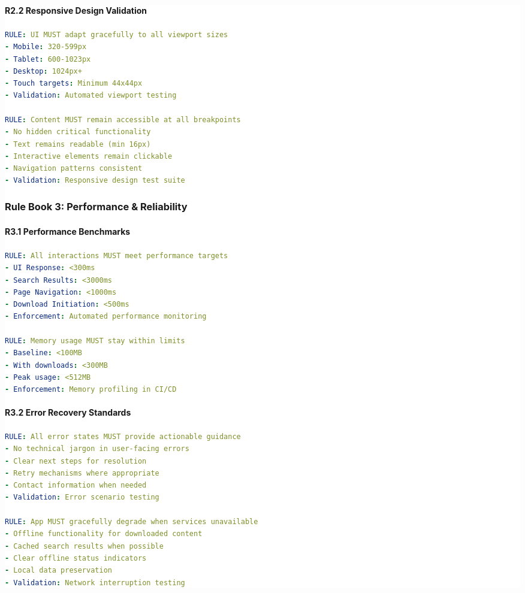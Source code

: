 #### R2.2 Responsive Design Validation
```yaml
RULE: UI MUST adapt gracefully to all viewport sizes
- Mobile: 320-599px
- Tablet: 600-1023px  
- Desktop: 1024px+
- Touch targets: Minimum 44x44px
- Validation: Automated viewport testing

RULE: Content MUST remain accessible at all breakpoints
- No hidden critical functionality
- Text remains readable (min 16px)
- Interactive elements remain clickable
- Navigation patterns consistent
- Validation: Responsive design test suite
```

### Rule Book 3: Performance & Reliability

#### R3.1 Performance Benchmarks
```yaml
RULE: All interactions MUST meet performance targets
- UI Response: <300ms
- Search Results: <3000ms  
- Page Navigation: <1000ms
- Download Initiation: <500ms
- Enforcement: Automated performance monitoring

RULE: Memory usage MUST stay within limits
- Baseline: <100MB
- With downloads: <300MB
- Peak usage: <512MB
- Enforcement: Memory profiling in CI/CD
```

#### R3.2 Error Recovery Standards
```yaml
RULE: All error states MUST provide actionable guidance
- No technical jargon in user-facing errors
- Clear next steps for resolution
- Retry mechanisms where appropriate
- Contact information when needed
- Validation: Error scenario testing

RULE: App MUST gracefully degrade when services unavailable
- Offline functionality for downloaded content
- Cached search results when possible
- Clear offline status indicators
- Local data preservation
- Validation: Network interruption testing
```
